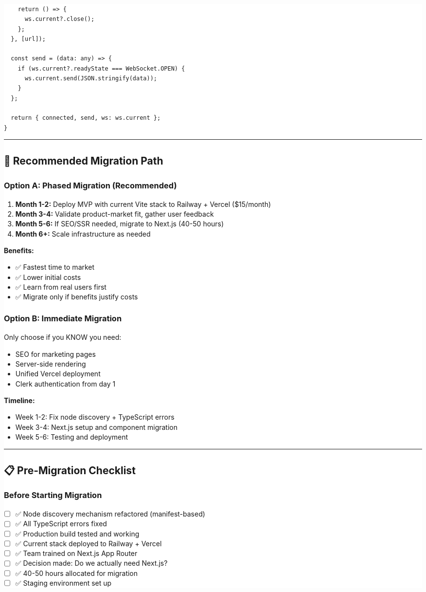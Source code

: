 ```tsx
    return () => {
      ws.current?.close();
    };
  }, [url]);

  const send = (data: any) => {
    if (ws.current?.readyState === WebSocket.OPEN) {
      ws.current.send(JSON.stringify(data));
    }
  };

  return { connected, send, ws: ws.current };
}
```

---

## 🎯 Recommended Migration Path

### **Option A: Phased Migration (Recommended)**
1. **Month 1-2:** Deploy MVP with current Vite stack to Railway + Vercel ($15/month)
2. **Month 3-4:** Validate product-market fit, gather user feedback
3. **Month 5-6:** If SEO/SSR needed, migrate to Next.js (40-50 hours)
4. **Month 6+:** Scale infrastructure as needed

**Benefits:**
- ✅ Fastest time to market
- ✅ Lower initial costs
- ✅ Learn from real users first
- ✅ Migrate only if benefits justify costs

### **Option B: Immediate Migration**
Only choose if you KNOW you need:
- SEO for marketing pages
- Server-side rendering
- Unified Vercel deployment
- Clerk authentication from day 1

**Timeline:**
- Week 1-2: Fix node discovery + TypeScript errors
- Week 3-4: Next.js setup and component migration
- Week 5-6: Testing and deployment

---

## 📋 Pre-Migration Checklist

### Before Starting Migration
- [ ] ✅ Node discovery mechanism refactored (manifest-based)
- [ ] ✅ All TypeScript errors fixed
- [ ] ✅ Production build tested and working
- [ ] ✅ Current stack deployed to Railway + Vercel
- [ ] ✅ Team trained on Next.js App Router
- [ ] ✅ Decision made: Do we actually need Next.js?
- [ ] ✅ 40-50 hours allocated for migration
- [ ] ✅ Staging environment set up
